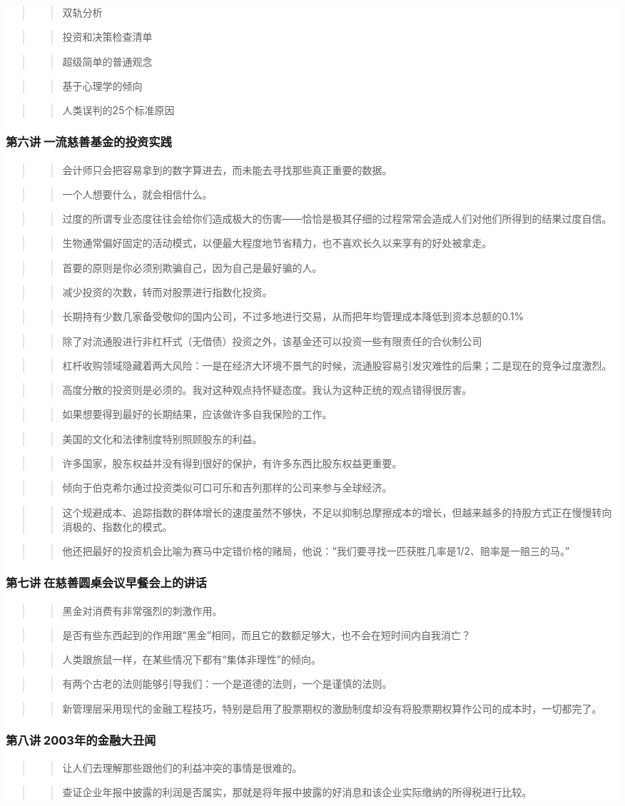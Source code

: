 >> 双轨分析

>> 投资和决策检查清单

>> 超级简单的普通观念

>> 基于心理学的倾向

>> 人类误判的25个标准原因


### 第六讲 一流慈善基金的投资实践

>> 会计师只会把容易拿到的数字算进去，而未能去寻找那些真正重要的数据。

>> 一个人想要什么，就会相信什么。

>> 过度的所谓专业态度往往会给你们造成极大的伤害——恰恰是极其仔细的过程常常会造成人们对他们所得到的结果过度自信。

>> 生物通常偏好固定的活动模式，以便最大程度地节省精力，也不喜欢长久以来享有的好处被拿走。

>> 首要的原则是你必须别欺骗自己，因为自己是最好骗的人。

>> 减少投资的次数，转而对股票进行指数化投资。

>> 长期持有少数几家备受敬仰的国内公司，不过多地进行交易，从而把年均管理成本降低到资本总额的0.1%

>> 除了对流通股进行非杠杆式（无借债）投资之外，该基金还可以投资一些有限责任的合伙制公司

>> 杠杆收购领域隐藏着两大风险：一是在经济大环境不景气的时候，流通股容易引发灾难性的后果；二是现在的竞争过度激烈。

>> 高度分散的投资则是必须的。我对这种观点持怀疑态度。我认为这种正统的观点错得很厉害。

>> 如果想要得到最好的长期结果，应该做许多自我保险的工作。

>> 美国的文化和法律制度特别照顾股东的利益。

>> 许多国家，股东权益并没有得到很好的保护，有许多东西比股东权益更重要。

>> 倾向于伯克希尔通过投资类似可口可乐和吉列那样的公司来参与全球经济。

>> 这个规避成本、追踪指数的群体增长的速度虽然不够快，不足以抑制总摩擦成本的增长，但越来越多的持股方式正在慢慢转向消极的、指数化的模式。

>> 他还把最好的投资机会比喻为赛马中定错价格的赌局，他说：“我们要寻找一匹获胜几率是1/2、赔率是一赔三的马。”


### 第七讲 在慈善圆桌会议早餐会上的讲话

>> 黑金对消费有非常强烈的刺激作用。

>> 是否有些东西起到的作用跟“黑金”相同，而且它的数额足够大，也不会在短时间内自我消亡？

>> 人类跟旅鼠一样，在某些情况下都有“集体非理性”的倾向。

>> 有两个古老的法则能够引导我们：一个是道德的法则，一个是谨慎的法则。

>> 新管理层采用现代的金融工程技巧，特别是启用了股票期权的激励制度却没有将股票期权算作公司的成本时，一切都完了。


### 第八讲 2003年的金融大丑闻

>> 让人们去理解那些跟他们的利益冲突的事情是很难的。

>> 查证企业年报中披露的利润是否属实，那就是将年报中披露的好消息和该企业实际缴纳的所得税进行比较。
